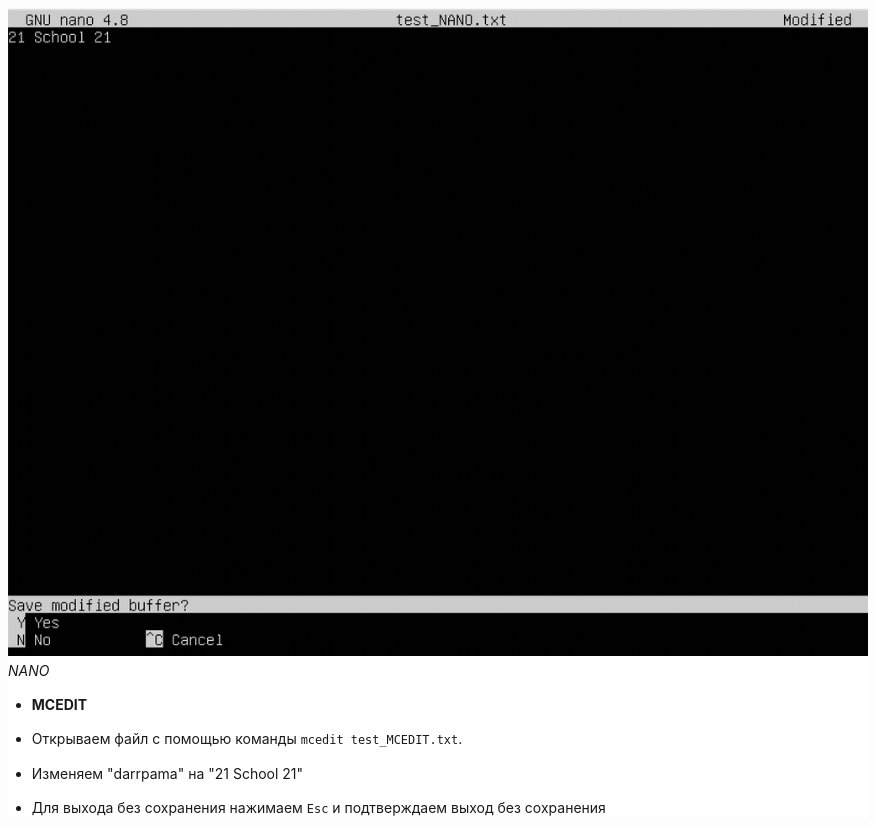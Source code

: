 ![NANO](images/P7-5.png)<br>*NANO*<br>

* **MCEDIT**

* Открываем файл с помощью команды `mcedit test_MCEDIT.txt`.

* Изменяем "darrpama" на "21 School 21"

* Для выхода без сохранения нажимаем `Esc` и подтверждаем выход без сохранения
